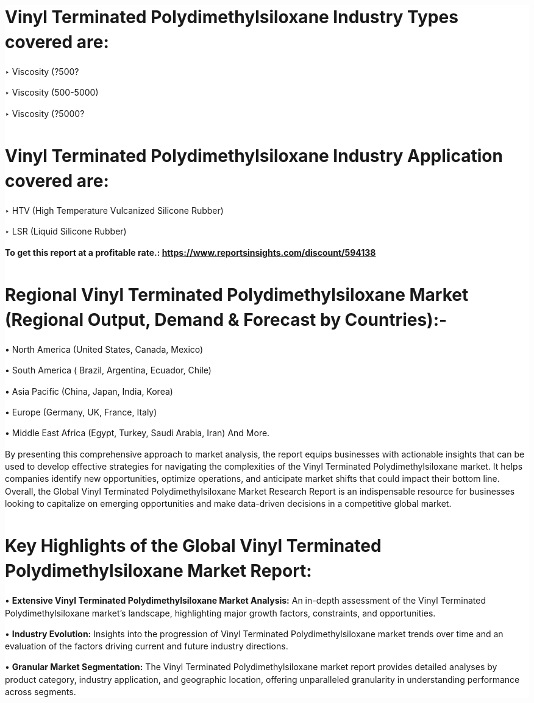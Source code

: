 # <strong>Vinyl Terminated Polydimethylsiloxane Industry Types covered are:</strong>

‣ Viscosity (?500?

‣ Viscosity (500-5000)

‣ Viscosity (?5000?

# <strong>Vinyl Terminated Polydimethylsiloxane Industry Application covered are:</strong>

‣ HTV (High Temperature Vulcanized Silicone Rubber)

‣  LSR (Liquid Silicone Rubber)

<strong>To get this report at a profitable rate.: <a href=https://www.reportsinsights.com/discount/594138>https://www.reportsinsights.com/discount/594138</a></strong></font>

# <strong>Regional Vinyl Terminated Polydimethylsiloxane Market (Regional Output, Demand &amp; Forecast by Countries):-</strong>

• North America (United States, Canada, Mexico)

• South America ( Brazil, Argentina, Ecuador, Chile)

• Asia Pacific (China, Japan, India, Korea)

• Europe (Germany, UK, France, Italy)

• Middle East Africa (Egypt, Turkey, Saudi Arabia, Iran) And More.

By presenting this comprehensive approach to market analysis, the report equips businesses with actionable insights that can be used to develop effective strategies for navigating the complexities of the Vinyl Terminated Polydimethylsiloxane market. It helps companies identify new opportunities, optimize operations, and anticipate market shifts that could impact their bottom line. Overall, the Global Vinyl Terminated Polydimethylsiloxane Market Research Report is an indispensable resource for businesses looking to capitalize on emerging opportunities and make data-driven decisions in a competitive global market.

# <strong>Key Highlights of the Global Vinyl Terminated Polydimethylsiloxane Market Report:</strong>

• <strong>Extensive Vinyl Terminated Polydimethylsiloxane Market Analysis:</strong> An in-depth assessment of the Vinyl Terminated Polydimethylsiloxane market’s landscape, highlighting major growth factors, constraints, and opportunities.

• <strong>Industry Evolution:</strong> Insights into the progression of Vinyl Terminated Polydimethylsiloxane market trends over time and an evaluation of the factors driving current and future industry directions.

• <strong>Granular Market Segmentation:</strong> The Vinyl Terminated Polydimethylsiloxane market report provides detailed analyses by product category, industry application, and geographic location, offering unparalleled granularity in understanding performance across segments.
